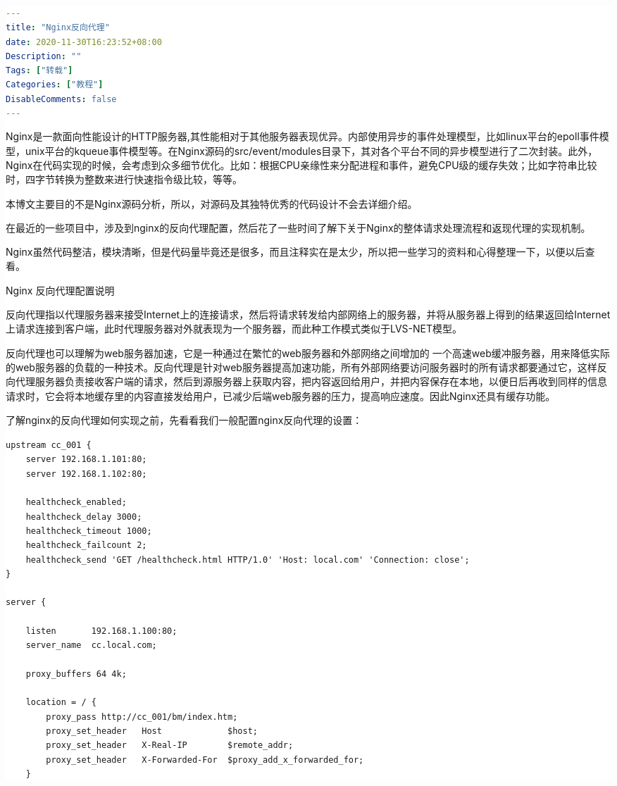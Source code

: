 ```yaml
---
title: "Nginx反向代理"
date: 2020-11-30T16:23:52+08:00
Description: ""
Tags: ["转载"]
Categories: ["教程"]
DisableComments: false
---
```



Nginx是一款面向性能设计的HTTP服务器,其性能相对于其他服务器表现优异。内部使用异步的事件处理模型，比如linux平台的epoll事件模型，unix平台的kqueue事件模型等。在Nginx源码的src/event/modules目录下，其对各个平台不同的异步模型进行了二次封装。此外，Nginx在代码实现的时候，会考虑到众多细节优化。比如：根据CPU亲缘性来分配进程和事件，避免CPU级的缓存失效；比如字符串比较时，四字节转换为整数来进行快速指令级比较，等等。 

本博文主要目的不是Nginx源码分析，所以，对源码及其独特优秀的代码设计不会去详细介绍。 

在最近的一些项目中，涉及到nginx的反向代理配置，然后花了一些时间了解下关于Nginx的整体请求处理流程和返现代理的实现机制。 

Nginx虽然代码整洁，模块清晰，但是代码量毕竟还是很多，而且注释实在是太少，所以把一些学习的资料和心得整理一下，以便以后查看。 

Nginx 反向代理配置说明 

反向代理指以代理服务器来接受Internet上的连接请求，然后将请求转发给内部网络上的服务器，并将从服务器上得到的结果返回给Internet上请求连接到客户端，此时代理服务器对外就表现为一个服务器，而此种工作模式类似于LVS-NET模型。 

反向代理也可以理解为web服务器加速，它是一种通过在繁忙的web服务器和外部网络之间增加的 一个高速web缓冲服务器，用来降低实际的web服务器的负载的一种技术。反向代理是针对web服务器提高加速功能，所有外部网络要访问服务器时的所有请求都要通过它，这样反向代理服务器负责接收客户端的请求，然后到源服务器上获取内容，把内容返回给用户，并把内容保存在本地，以便日后再收到同样的信息请求时，它会将本地缓存里的内容直接发给用户，已减少后端web服务器的压力，提高响应速度。因此Nginx还具有缓存功能。 

了解nginx的反向代理如何实现之前，先看看我们一般配置nginx反向代理的设置： 

 
    upstream cc_001 { 
        server 192.168.1.101:80; 
        server 192.168.1.102:80; 
 
        healthcheck_enabled; 
        healthcheck_delay 3000; 
        healthcheck_timeout 1000; 
        healthcheck_failcount 2; 
        healthcheck_send 'GET /healthcheck.html HTTP/1.0' 'Host: local.com' 'Connection: close'; 
    } 
 
    server { 
 
        listen       192.168.1.100:80; 
        server_name  cc.local.com; 
 
        proxy_buffers 64 4k; 
 
        location = / { 
            proxy_pass http://cc_001/bm/index.htm; 
            proxy_set_header   Host             $host; 
            proxy_set_header   X-Real-IP        $remote_addr; 
            proxy_set_header   X-Forwarded-For  $proxy_add_x_forwarded_for; 
        } 
 